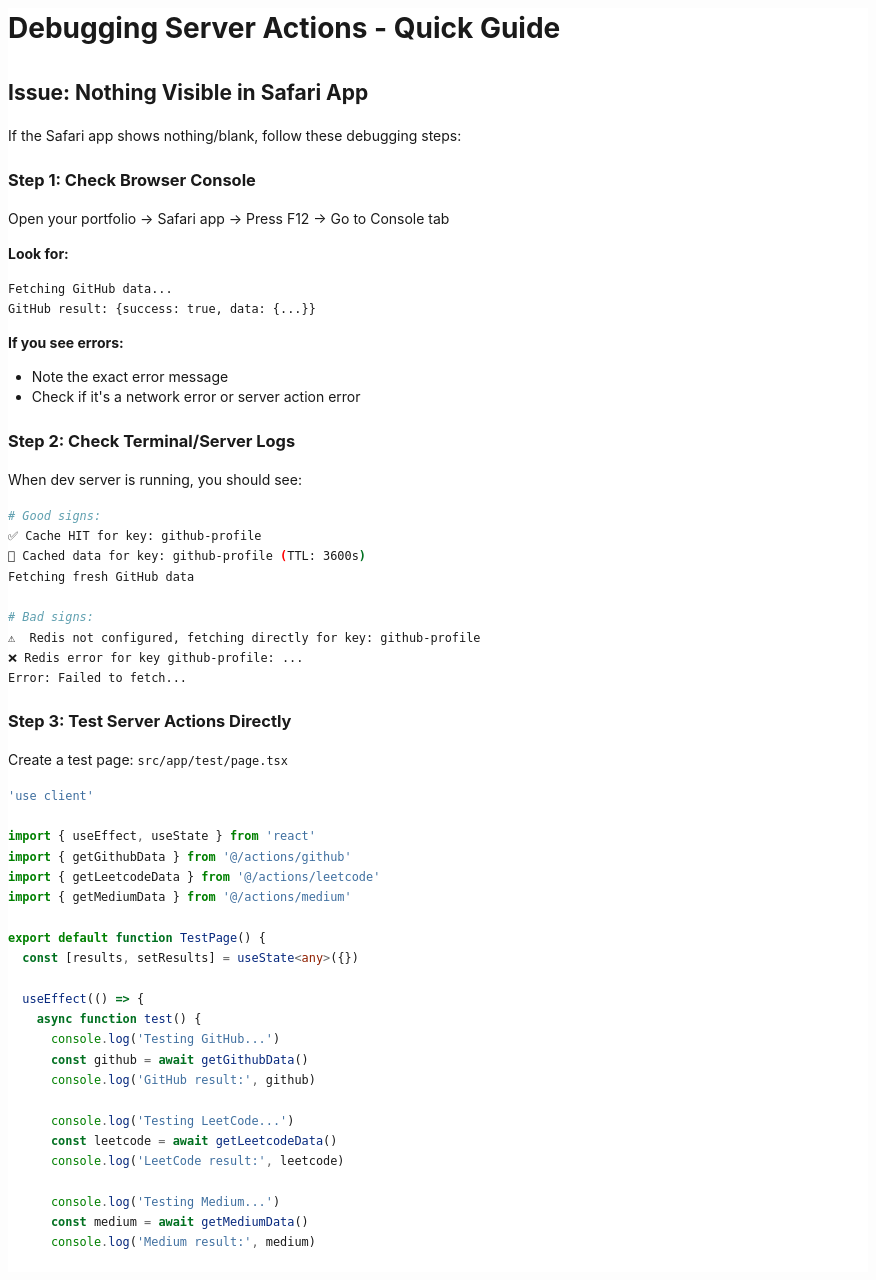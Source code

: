 # Debugging Server Actions - Quick Guide

## Issue: Nothing Visible in Safari App

If the Safari app shows nothing/blank, follow these debugging steps:

### Step 1: Check Browser Console

Open your portfolio → Safari app → Press F12 → Go to Console tab

**Look for:**
```
Fetching GitHub data...
GitHub result: {success: true, data: {...}}
```

**If you see errors:**
- Note the exact error message
- Check if it's a network error or server action error

### Step 2: Check Terminal/Server Logs

When dev server is running, you should see:

```bash
# Good signs:
✅ Cache HIT for key: github-profile
💾 Cached data for key: github-profile (TTL: 3600s)
Fetching fresh GitHub data

# Bad signs:
⚠️  Redis not configured, fetching directly for key: github-profile
❌ Redis error for key github-profile: ...
Error: Failed to fetch...
```

### Step 3: Test Server Actions Directly

Create a test page: `src/app/test/page.tsx`

```typescript
'use client'

import { useEffect, useState } from 'react'
import { getGithubData } from '@/actions/github'
import { getLeetcodeData } from '@/actions/leetcode'
import { getMediumData } from '@/actions/medium'

export default function TestPage() {
  const [results, setResults] = useState<any>({})

  useEffect(() => {
    async function test() {
      console.log('Testing GitHub...')
      const github = await getGithubData()
      console.log('GitHub result:', github)
      
      console.log('Testing LeetCode...')
      const leetcode = await getLeetcodeData()
      console.log('LeetCode result:', leetcode)
      
      console.log('Testing Medium...')
      const medium = await getMediumData()
      console.log('Medium result:', medium)
      
```